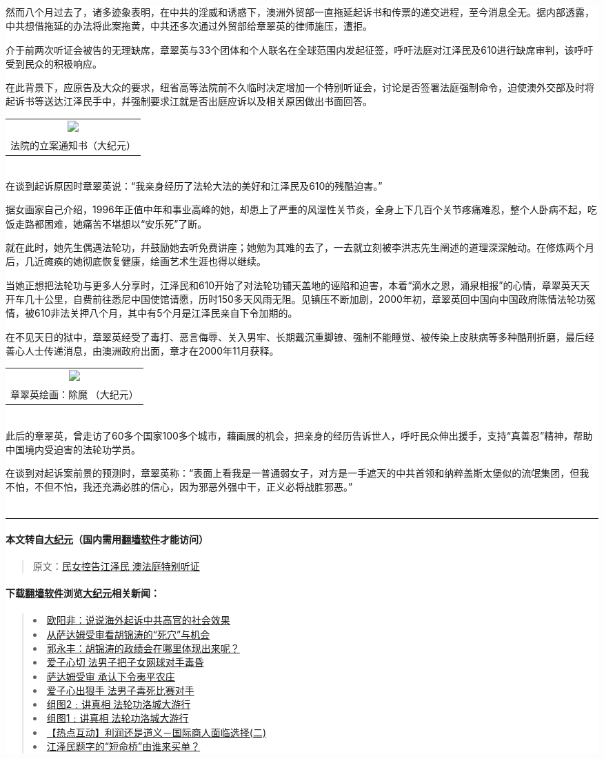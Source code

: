 <p>然而八个月过去了，诸多迹象表明，在中共的淫威和诱惑下，澳洲外贸部一直拖延起诉书和传票的递交进程，至今消息全无。据内部透露，中共想借拖延的办法将此案拖黄，中共还多次通过外贸部给章翠英的律师施压，遭拒。</p>
<p>介于前两次听证会被告的无理缺席，章翠英与33个团体和个人联名在全球范围内发起征签，呼吁法庭对江泽民及610进行缺席审判，该呼吁受到民众的积极响应。</p>
<p>在此背景下，应原告及大众的要求，纽省高等法院前不久临时决定增加一个特别听证会，讨论是否签署法庭强制命令，迫使澳外交部及时将起诉书等送达江泽民手中，幷强制要求江就是否出庭应诉以及相关原因做出书面回答。<br /><center></p>
<table cellpadding=3 cellspacing=3 border=0>
<tr>
<td align=center><a href=http://www.epochtimes.com/i6/603051944241667.jpg><img src=http://www.epochtimes.com/i6/603051944241667--ss.jpg></a></td>
</tr>
<tr>
<td align=center><span class=bn12>法院的立案通知书（大纪元）</span></td>
</tr>
</table>
<p></center><br />在谈到起诉原因时章翠英说：“我亲身经历了法轮大法的美好和江泽民及610的残酷迫害。”</p>
<p>据女画家自己介绍，1996年正值中年和事业高峰的她，却患上了严重的风湿性关节炎，全身上下几百个关节疼痛难忍，整个人卧病不起，吃饭走路都困难，她痛苦不堪想以“安乐死”了断。</p>
<p>就在此时，她先生偶遇法轮功，幷鼓励她去听免费讲座；她勉为其难的去了，一去就立刻被李洪志先生阐述的道理深深触动。在修炼两个月后，几近瘫痪的她彻底恢复健康，绘画艺术生涯也得以继续。</p>
<p>当她正想把法轮功与更多人分享时，江泽民和610开始了对法轮功铺天盖地的诬陷和迫害，本着“滴水之恩，涌泉相报”的心情，章翠英天天开车几十公里，自费前往悉尼中国使馆请愿，历时150多天风雨无阻。见镇压不断加剧，2000年初，章翠英回中国向中国政府陈情法轮功冤情，被610非法关押八个月，其中有5个月是江泽民亲自下令加期的。</p>
<p>在不见天日的狱中，章翠英经受了毒打、恶言侮辱、关入男牢、长期戴沉重脚镣、强制不能睡觉、被传染上皮肤病等多种酷刑折磨，最后经善心人士传递消息，由澳洲政府出面，章才在2000年11月获释。<br /><center></p>
<table cellpadding=3 cellspacing=3 border=0>
<tr>
<td align=center><a href=http://www.epochtimes.com/i6/603051945371667.jpg><img src=http://www.epochtimes.com/i6/603051945371667--ss.jpg></a></td>
</tr>
<tr>
<td align=center><span class=bn12>章翠英绘画：除魔 （大纪元） </span></td>
</tr>
</table>
<p></center><br />此后的章翠英，曾走访了60多个国家100多个城市，藉画展的机会，把亲身的经历告诉世人，呼吁民众伸出援手，支持“真善忍”精神，帮助中国境内受迫害的法轮功学员。</p>
<p>在谈到对起诉案前景的预测时，章翠英称：“表面上看我是一普通弱女子，对方是一手遮天的中共首领和纳粹盖斯太堡似的流氓集团，但我不怕，不但不怕，我还充满必胜的信心，因为邪恶外强中干，正义必将战胜邪恶。”<br /><font color=#ffffff>(http://www.dajiyuan.com)</font></p>
<hr>

#### 本文转自<a href="http://www.epochtimes.com">大纪元</a>（国内需用<a href="https://git.io/JesJV">翻墙软件</a>才能访问）
> 原文：<a href="http://www.epochtimes.com/gb/6/3/6/n1245328.htm">民女控告江泽民 澳法庭特别听证</a>
#### 下载<a href="https://git.io/JesJV">翻墙软件</a>浏览<a href="http://www.epochtimes.com">大纪元</a>相关新闻：
> <li><a href="http://www.epochtimes.com/gb/6/3/3/n1243468.htm">欧阳非：说说海外起诉中共高官的社会效果</a></li>
> <li><a href="http://www.epochtimes.com/gb/6/3/2/n1242454.htm">从萨达姆受审看胡锦涛的“死穴”与机会</a></li>
> <li><a href="http://www.epochtimes.com/gb/6/3/2/n1242441.htm">郭永丰：胡锦涛的政绩会在哪里体现出来呢？</a></li>
> <li><a href="http://www.epochtimes.com/gb/6/3/2/n1241725.htm">爱子心切  法男子把子女网球对手毒昏</a></li>
> <li><a href="http://www.epochtimes.com/gb/6/3/2/n1241633.htm">萨达姆受审 承认下令夷平农庄</a></li>
> <li><a href="http://www.epochtimes.com/gb/6/3/1/n1241408.htm">爱子心出狠手 法男子毒死比赛对手</a></li>
> <li><a href="http://www.epochtimes.com/gb/6/3/1/n1241333.htm">组图2﹕讲真相 法轮功洛城大游行</a></li>
> <li><a href="http://www.epochtimes.com/gb/6/3/1/n1241261.htm">组图1﹕讲真相 法轮功洛城大游行</a></li>
> <li><a href="http://www.epochtimes.com/gb/6/2/28/n1240090.htm">【热点互动】利润还是道义－国际商人面临选择(二)</a></li>
> <li><a href="http://www.epochtimes.com/gb/6/2/28/n1239949.htm">江泽民题字的“短命桥”由谁来买单？</a></li>
